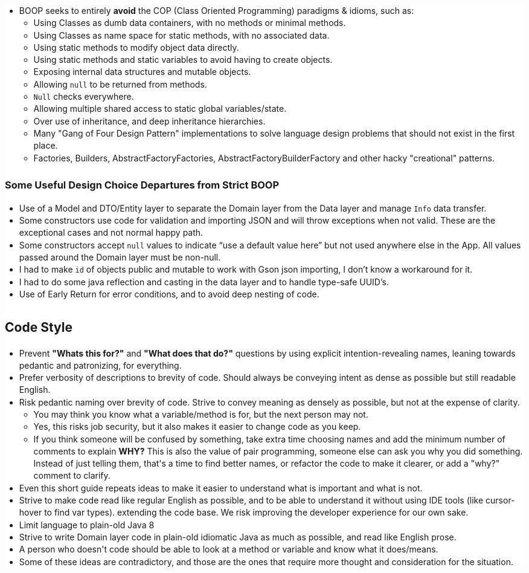- BOOP seeks to entirely <b>avoid</b> the COP (Class Oriented Programming) paradigms & idioms, such as:<br>
  - Using Classes as dumb data containers, with no methods or minimal methods.
  - Using Classes as name space for static methods, with no associated data.
  - Using static methods to modify object data directly.
  - Using static methods and static variables to avoid having to create objects.
  - Exposing internal data structures and mutable objects.
  - Allowing `null` to be returned from methods.
  - `Null` checks everywhere.
  - Allowing multiple shared access to static global variables/state.
  - Over use of inheritance, and deep inheritance hierarchies.
  - Many "Gang of Four Design Pattern" implementations to solve language design problems that should not exist in 
    the first place.
  - Factories, Builders, AbstractFactoryFactories, AbstractFactoryBuilderFactory and other hacky "creational" patterns.
 
### Some Useful Design Choice Departures from Strict BOOP

- Use of a Model and DTO/Entity layer to separate the Domain layer from the Data layer and manage `Info` data transfer.
- Some constructors use code for validation and importing JSON and will throw exceptions when not valid. These are the exceptional cases and not normal happy path.
- Some constructors accept `null` values to indicate “use a default value here” but not used anywhere else in the App. All values passed around the Domain layer must be non-null.
- I had to make `id` of objects public and mutable to work with Gson json importing, I don’t know a workaround for it.
- I had to do some java reflection and casting in the data layer and to handle type-safe UUID’s.
- Use of Early Return for error conditions, and to avoid deep nesting of code.

## Code Style

- Prevent <b>"Whats this for?"</b> and <b>"What does that do?"</b> questions by using explicit 
  intention-revealing names, leaning towards pedantic and patronizing, for everything.
- Prefer verbosity of descriptions to brevity of code. Should always be conveying intent as dense as possible 
  but still readable English.
- Risk pedantic naming over brevity of code. Strive to convey meaning as densely as possible, 
  but not at the expense of clarity.
  - You may think you know what a variable/method is for, but the next person may not.
  - Yes, this risks job security, but it also makes it easier to change code as you keep.
  - If you think someone will be confused by something, take extra time choosing names and add the minimum number 
    of comments to explain <b>WHY?</b> This is also the value of pair programming, someone else can ask you why 
    you did something. Instead of just telling them, that's a time to find better names, or refactor the code to 
    make it clearer, or add a "why?" comment to clarify.
- Even this short guide repeats ideas to make it easier to understand what is important and what is not.
- Strive to make code read like regular English as possible, and to be able to understand it without 
  using IDE tools (like cursor-hover to find var types).
    extending the code base. We risk improving the developer experience for our own sake.
- Limit language to plain-old Java 8
- Strive to write Domain layer code in plain-old idiomatic Java as much as possible, and read like English prose.
- A person who doesn't code should be able to look at a method or variable and know what it does/means.
- Some of these ideas are contradictory, and those are the ones that require more thought and consideration for the situation.
